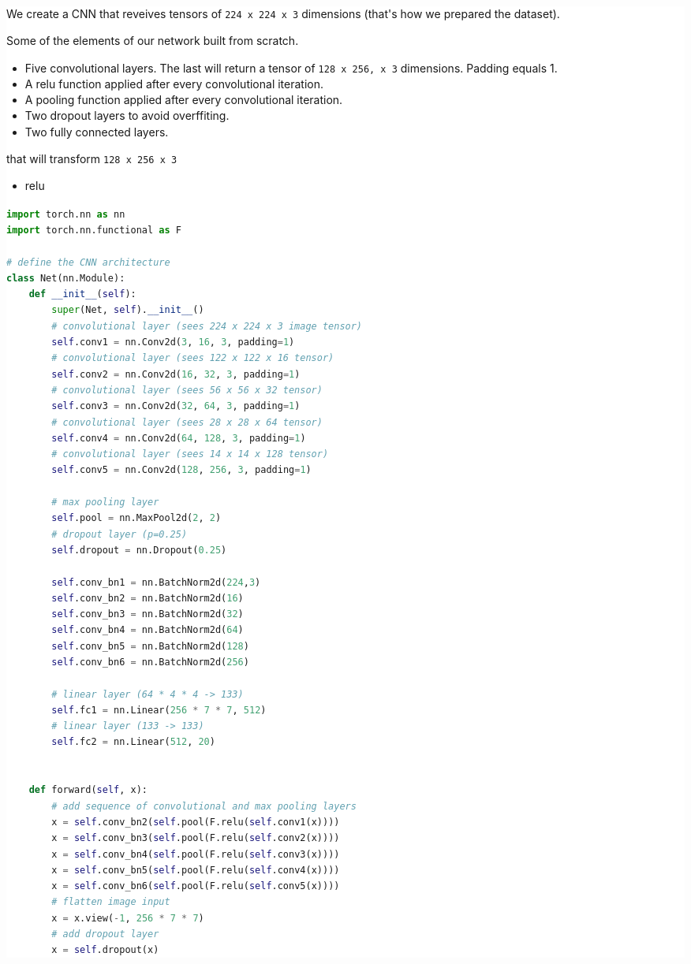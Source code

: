 We create a CNN that reveives tensors of `224 x 224 x 3` dimensions (that's how we prepared the dataset). 

Some of the elements of our network built from scratch. 
- Five convolutional layers. The last will return a tensor of `128 x 256, x 3` dimensions. Padding equals 1. 
- A relu function applied after every convolutional iteration.
- A pooling function applied after every convolutional iteration.
- Two dropout layers to avoid overffiting.
- Two fully connected layers.  




 that will transform `128 x 256 x 3`
- relu



```python
import torch.nn as nn
import torch.nn.functional as F

# define the CNN architecture
class Net(nn.Module):
    def __init__(self):
        super(Net, self).__init__()
        # convolutional layer (sees 224 x 224 x 3 image tensor)
        self.conv1 = nn.Conv2d(3, 16, 3, padding=1)
        # convolutional layer (sees 122 x 122 x 16 tensor)
        self.conv2 = nn.Conv2d(16, 32, 3, padding=1)
        # convolutional layer (sees 56 x 56 x 32 tensor)
        self.conv3 = nn.Conv2d(32, 64, 3, padding=1)
        # convolutional layer (sees 28 x 28 x 64 tensor)
        self.conv4 = nn.Conv2d(64, 128, 3, padding=1)
        # convolutional layer (sees 14 x 14 x 128 tensor)
        self.conv5 = nn.Conv2d(128, 256, 3, padding=1)
        
        # max pooling layer
        self.pool = nn.MaxPool2d(2, 2)
        # dropout layer (p=0.25)
        self.dropout = nn.Dropout(0.25)

        self.conv_bn1 = nn.BatchNorm2d(224,3)
        self.conv_bn2 = nn.BatchNorm2d(16)
        self.conv_bn3 = nn.BatchNorm2d(32)
        self.conv_bn4 = nn.BatchNorm2d(64)
        self.conv_bn5 = nn.BatchNorm2d(128)
        self.conv_bn6 = nn.BatchNorm2d(256)

        # linear layer (64 * 4 * 4 -> 133)
        self.fc1 = nn.Linear(256 * 7 * 7, 512)
        # linear layer (133 -> 133)
        self.fc2 = nn.Linear(512, 20)
        

    def forward(self, x):
        # add sequence of convolutional and max pooling layers
        x = self.conv_bn2(self.pool(F.relu(self.conv1(x))))
        x = self.conv_bn3(self.pool(F.relu(self.conv2(x))))
        x = self.conv_bn4(self.pool(F.relu(self.conv3(x))))
        x = self.conv_bn5(self.pool(F.relu(self.conv4(x))))
        x = self.conv_bn6(self.pool(F.relu(self.conv5(x))))
        # flatten image input
        x = x.view(-1, 256 * 7 * 7)
        # add dropout layer
        x = self.dropout(x)
```
